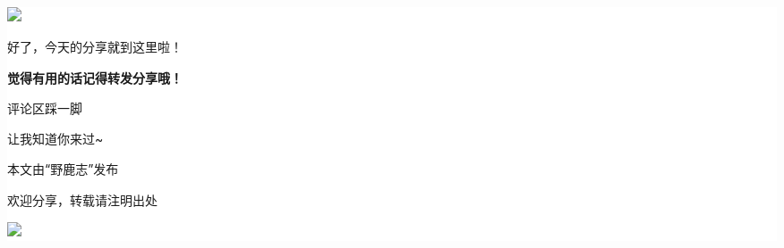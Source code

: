 ![](https://pic4.zhimg.com/v2-278960589efaa50aa9bc79d50ff2e8a7_r.jpg)

好了，今天的分享就到这里啦！  

**觉得有用的话记得转发分享哦！**

评论区踩一脚

让我知道你来过~

本文由“野鹿志”发布  

欢迎分享，转载请注明出处

![](https://pic4.zhimg.com/v2-8be8099e6b75278e676f0588f3b58173_r.jpg)